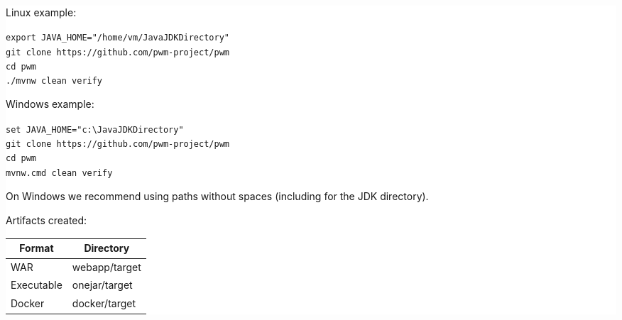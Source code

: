 Linux example:
```
export JAVA_HOME="/home/vm/JavaJDKDirectory"
git clone https://github.com/pwm-project/pwm
cd pwm
./mvnw clean verify
```  
Windows example:
```
set JAVA_HOME="c:\JavaJDKDirectory" 
git clone https://github.com/pwm-project/pwm
cd pwm
mvnw.cmd clean verify
```
On Windows we recommend using paths without spaces (including for the JDK directory).

Artifacts created:

| Format | Directory |
| --- | --- |
| WAR | webapp/target |
| Executable | onejar/target |
| Docker | docker/target |

